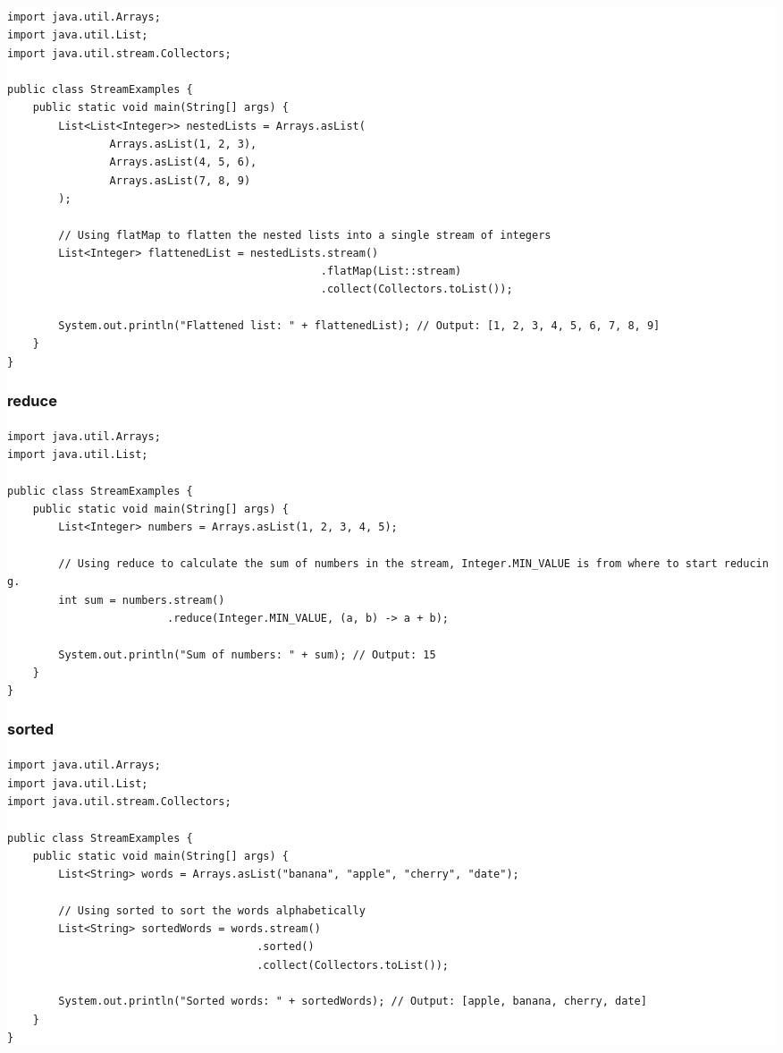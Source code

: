 ```
import java.util.Arrays;
import java.util.List;
import java.util.stream.Collectors;

public class StreamExamples {
    public static void main(String[] args) {
        List<List<Integer>> nestedLists = Arrays.asList(
                Arrays.asList(1, 2, 3),
                Arrays.asList(4, 5, 6),
                Arrays.asList(7, 8, 9)
        );

        // Using flatMap to flatten the nested lists into a single stream of integers
        List<Integer> flattenedList = nestedLists.stream()
                                                 .flatMap(List::stream)
                                                 .collect(Collectors.toList());

        System.out.println("Flattened list: " + flattenedList); // Output: [1, 2, 3, 4, 5, 6, 7, 8, 9]
    }
}
```

### **reduce**

```
import java.util.Arrays;
import java.util.List;

public class StreamExamples {
    public static void main(String[] args) {
        List<Integer> numbers = Arrays.asList(1, 2, 3, 4, 5);

        // Using reduce to calculate the sum of numbers in the stream, Integer.MIN_VALUE is from where to start reducing.
        int sum = numbers.stream()
                         .reduce(Integer.MIN_VALUE, (a, b) -> a + b);

        System.out.println("Sum of numbers: " + sum); // Output: 15
    }
}
```

### **sorted**

```
import java.util.Arrays;
import java.util.List;
import java.util.stream.Collectors;

public class StreamExamples {
    public static void main(String[] args) {
        List<String> words = Arrays.asList("banana", "apple", "cherry", "date");

        // Using sorted to sort the words alphabetically
        List<String> sortedWords = words.stream()
                                       .sorted()
                                       .collect(Collectors.toList());

        System.out.println("Sorted words: " + sortedWords); // Output: [apple, banana, cherry, date]
    }
}
```
